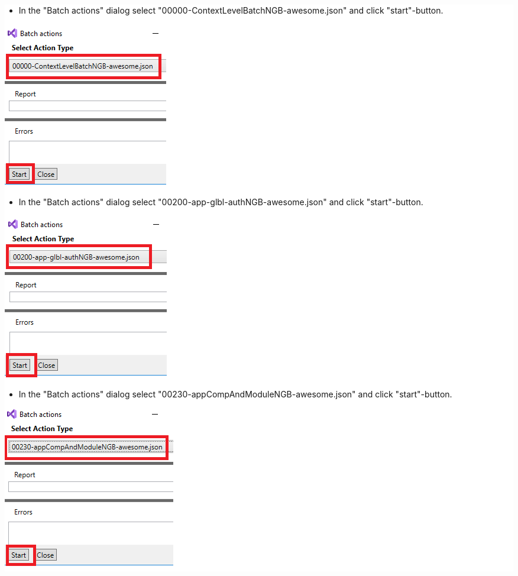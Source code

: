 
- In the "Batch actions" dialog select "00000-ContextLevelBatchNGB-awesome.json"  and click "start"-button.

![picture](img/img00s15.png)


- In the "Batch actions" dialog select "00200-app-glbl-authNGB-awesome.json"  and click "start"-button.

![picture](img/img00s16.png)


- In the "Batch actions" dialog select "00230-appCompAndModuleNGB-awesome.json"  and click "start"-button.
 
![picture](img/img00s17.png)
